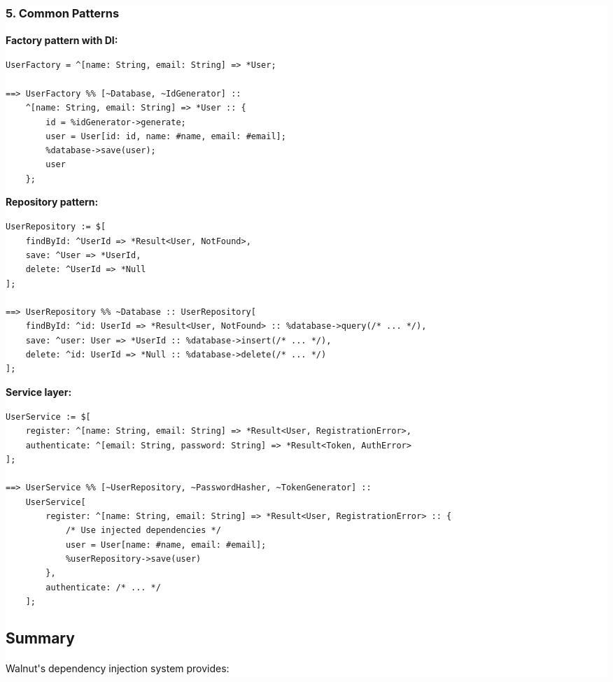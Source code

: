 ### 5. Common Patterns

**Factory pattern with DI:**

```walnut
UserFactory = ^[name: String, email: String] => *User;

==> UserFactory %% [~Database, ~IdGenerator] ::
    ^[name: String, email: String] => *User :: {
        id = %idGenerator->generate;
        user = User[id: id, name: #name, email: #email];
        %database->save(user);
        user
    };
```

**Repository pattern:**

```walnut
UserRepository := $[
    findById: ^UserId => *Result<User, NotFound>,
    save: ^User => *UserId,
    delete: ^UserId => *Null
];

==> UserRepository %% ~Database :: UserRepository[
    findById: ^id: UserId => *Result<User, NotFound> :: %database->query(/* ... */),
    save: ^user: User => *UserId :: %database->insert(/* ... */),
    delete: ^id: UserId => *Null :: %database->delete(/* ... */)
];
```

**Service layer:**

```walnut
UserService := $[
    register: ^[name: String, email: String] => *Result<User, RegistrationError>,
    authenticate: ^[email: String, password: String] => *Result<Token, AuthError>
];

==> UserService %% [~UserRepository, ~PasswordHasher, ~TokenGenerator] ::
    UserService[
        register: ^[name: String, email: String] => *Result<User, RegistrationError> :: {
            /* Use injected dependencies */
            user = User[name: #name, email: #email];
            %userRepository->save(user)
        },
        authenticate: /* ... */
    ];
```

## Summary

Walnut's dependency injection system provides:
